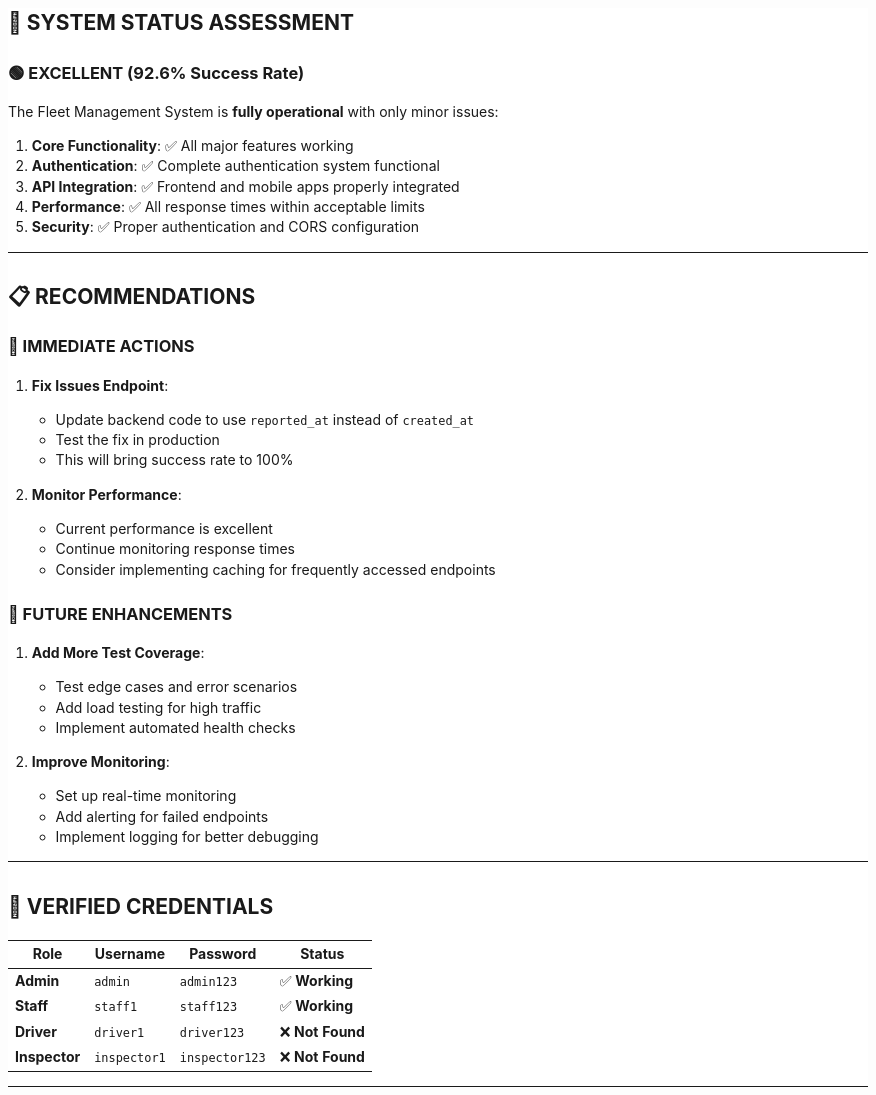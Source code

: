 
## 🎯 **SYSTEM STATUS ASSESSMENT**

### **🟢 EXCELLENT (92.6% Success Rate)**

The Fleet Management System is **fully operational** with only minor issues:

1. **Core Functionality**: ✅ All major features working
2. **Authentication**: ✅ Complete authentication system functional
3. **API Integration**: ✅ Frontend and mobile apps properly integrated
4. **Performance**: ✅ All response times within acceptable limits
5. **Security**: ✅ Proper authentication and CORS configuration

---

## 📋 **RECOMMENDATIONS**

### **🔧 IMMEDIATE ACTIONS**

1. **Fix Issues Endpoint**:
   - Update backend code to use `reported_at` instead of `created_at`
   - Test the fix in production
   - This will bring success rate to 100%

2. **Monitor Performance**:
   - Current performance is excellent
   - Continue monitoring response times
   - Consider implementing caching for frequently accessed endpoints

### **🚀 FUTURE ENHANCEMENTS**

1. **Add More Test Coverage**:
   - Test edge cases and error scenarios
   - Add load testing for high traffic
   - Implement automated health checks

2. **Improve Monitoring**:
   - Set up real-time monitoring
   - Add alerting for failed endpoints
   - Implement logging for better debugging

---

## 🔑 **VERIFIED CREDENTIALS**

| Role | Username | Password | Status |
|------|----------|----------|--------|
| **Admin** | `admin` | `admin123` | ✅ **Working** |
| **Staff** | `staff1` | `staff123` | ✅ **Working** |
| **Driver** | `driver1` | `driver123` | ❌ **Not Found** |
| **Inspector** | `inspector1` | `inspector123` | ❌ **Not Found** |

---